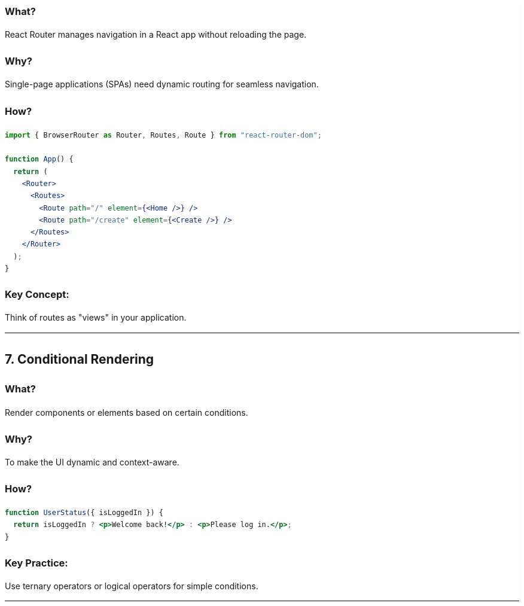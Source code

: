 ### **What?**

React Router manages navigation in a React app without reloading the page.

### **Why?**

Single-page applications (SPAs) need dynamic routing for seamless navigation.

### **How?**

```jsx
import { BrowserRouter as Router, Routes, Route } from "react-router-dom";

function App() {
  return (
    <Router>
      <Routes>
        <Route path="/" element={<Home />} />
        <Route path="/create" element={<Create />} />
      </Routes>
    </Router>
  );
}
```

### **Key Concept:**

Think of routes as "views" in your application.

---

## 7. **Conditional Rendering**

### **What?**

Render components or elements based on certain conditions.

### **Why?**

To make the UI dynamic and context-aware.

### **How?**

```jsx
function UserStatus({ isLoggedIn }) {
  return isLoggedIn ? <p>Welcome back!</p> : <p>Please log in.</p>;
}
```

### **Key Practice:**

Use ternary operators or logical operators for simple conditions.

---